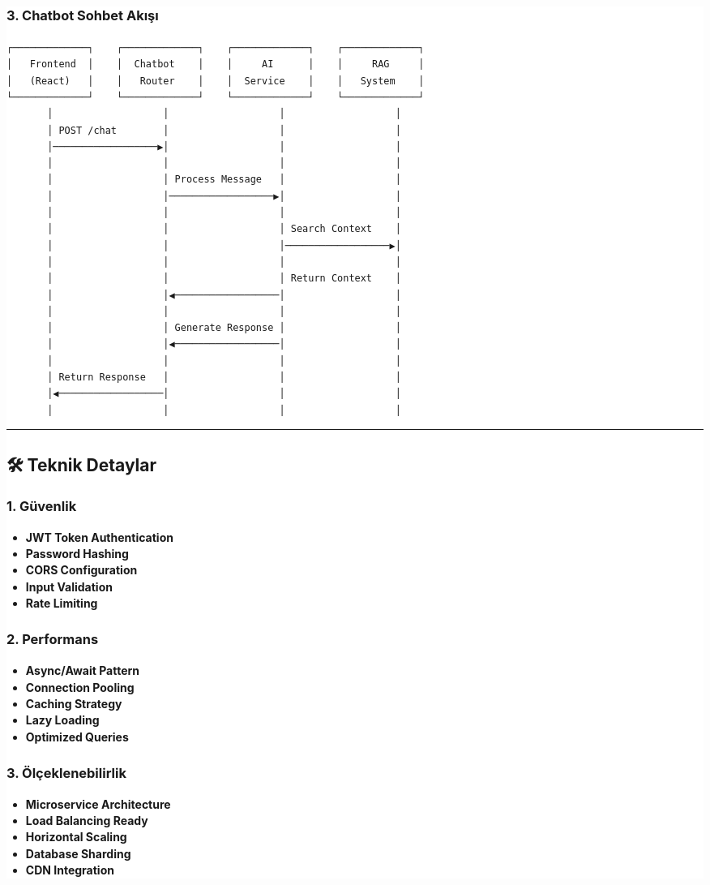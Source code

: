 ### 3. Chatbot Sohbet Akışı

```
┌─────────────┐    ┌─────────────┐    ┌─────────────┐    ┌─────────────┐
│   Frontend  │    │  Chatbot    │    │     AI      │    │     RAG     │
│   (React)   │    │   Router    │    │  Service    │    │   System    │
└─────────────┘    └─────────────┘    └─────────────┘    └─────────────┘
       │                   │                   │                   │
       │ POST /chat        │                   │                   │
       │──────────────────▶│                   │                   │
       │                   │                   │                   │
       │                   │ Process Message   │                   │
       │                   │──────────────────▶│                   │
       │                   │                   │                   │
       │                   │                   │ Search Context    │
       │                   │                   │──────────────────▶│
       │                   │                   │                   │
       │                   │                   │ Return Context    │
       │                   │◀──────────────────│                   │
       │                   │                   │                   │
       │                   │ Generate Response │                   │
       │                   │◀──────────────────│                   │
       │                   │                   │                   │
       │ Return Response   │                   │                   │
       │◀──────────────────│                   │                   │
       │                   │                   │                   │
```

---

## 🛠️ Teknik Detaylar

### 1. Güvenlik
- **JWT Token Authentication**
- **Password Hashing**
- **CORS Configuration**
- **Input Validation**
- **Rate Limiting**

### 2. Performans
- **Async/Await Pattern**
- **Connection Pooling**
- **Caching Strategy**
- **Lazy Loading**
- **Optimized Queries**

### 3. Ölçeklenebilirlik
- **Microservice Architecture**
- **Load Balancing Ready**
- **Horizontal Scaling**
- **Database Sharding**
- **CDN Integration**
